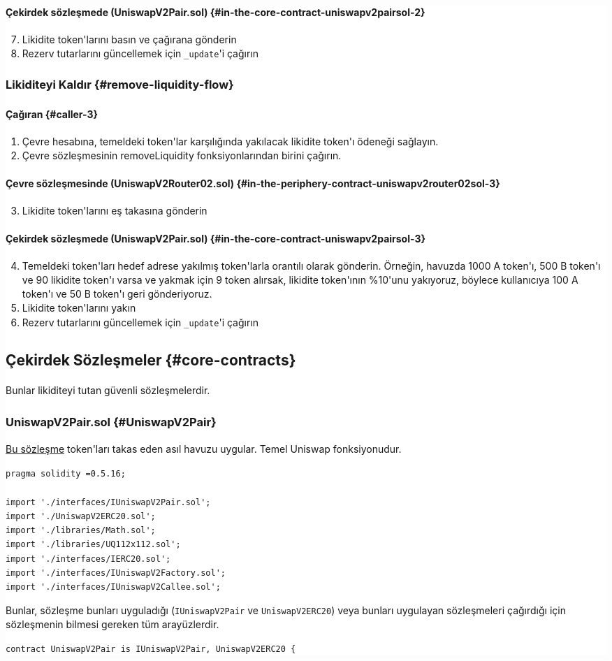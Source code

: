 #### Çekirdek sözleşmede (UniswapV2Pair.sol) {#in-the-core-contract-uniswapv2pairsol-2}

7. Likidite token'larını basın ve çağırana gönderin
8. Rezerv tutarlarını güncellemek için `_update`'i çağırın

### Likiditeyi Kaldır {#remove-liquidity-flow}

#### Çağıran {#caller-3}

1. Çevre hesabına, temeldeki token'lar karşılığında yakılacak likidite token'ı ödeneği sağlayın.
2. Çevre sözleşmesinin removeLiquidity fonksiyonlarından birini çağırın.

#### Çevre sözleşmesinde (UniswapV2Router02.sol) {#in-the-periphery-contract-uniswapv2router02sol-3}

3. Likidite token'larını eş takasına gönderin

#### Çekirdek sözleşmede (UniswapV2Pair.sol) {#in-the-core-contract-uniswapv2pairsol-3}

4. Temeldeki token'ları hedef adrese yakılmış token'larla orantılı olarak gönderin. Örneğin, havuzda 1000 A token'ı, 500 B token'ı ve 90 likidite token'ı varsa ve yakmak için 9 token alırsak, likidite token'ının %10'unu yakıyoruz, böylece kullanıcıya 100 A token'ı ve 50 B token'ı geri gönderiyoruz.
5. Likidite token'larını yakın
6. Rezerv tutarlarını güncellemek için `_update`'i çağırın

## Çekirdek Sözleşmeler {#core-contracts}

Bunlar likiditeyi tutan güvenli sözleşmelerdir.

### UniswapV2Pair.sol {#UniswapV2Pair}

[Bu sözleşme](https://github.com/Uniswap/uniswap-v2-core/blob/master/contracts/UniswapV2Pair.sol) token'ları takas eden asıl havuzu uygular. Temel Uniswap fonksiyonudur.

```solidity
pragma solidity =0.5.16;

import './interfaces/IUniswapV2Pair.sol';
import './UniswapV2ERC20.sol';
import './libraries/Math.sol';
import './libraries/UQ112x112.sol';
import './interfaces/IERC20.sol';
import './interfaces/IUniswapV2Factory.sol';
import './interfaces/IUniswapV2Callee.sol';
```

Bunlar, sözleşme bunları uyguladığı (`IUniswapV2Pair` ve `UniswapV2ERC20`) veya bunları uygulayan sözleşmeleri çağırdığı için sözleşmenin bilmesi gereken tüm arayüzlerdir.

```solidity
contract UniswapV2Pair is IUniswapV2Pair, UniswapV2ERC20 {
```
